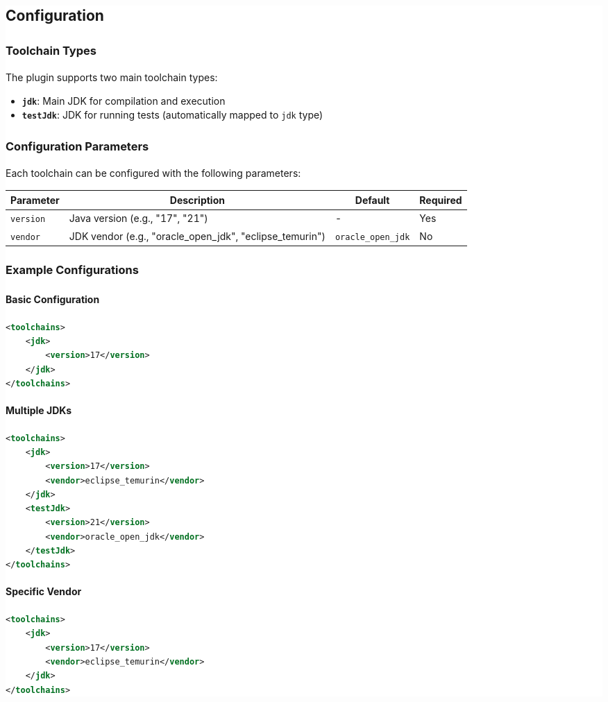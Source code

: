 ## Configuration

### Toolchain Types

The plugin supports two main toolchain types:

- **`jdk`**: Main JDK for compilation and execution
- **`testJdk`**: JDK for running tests (automatically mapped to `jdk` type)

### Configuration Parameters

Each toolchain can be configured with the following parameters:

| Parameter | Description | Default | Required |
|-----------|-------------|---------|----------|
| `version` | Java version (e.g., "17", "21") | - | Yes |
| `vendor` | JDK vendor (e.g., "oracle_open_jdk", "eclipse_temurin") | `oracle_open_jdk` | No |

### Example Configurations

#### Basic Configuration
```xml
<toolchains>
    <jdk>
        <version>17</version>
    </jdk>
</toolchains>
```

#### Multiple JDKs
```xml
<toolchains>
    <jdk>
        <version>17</version>
        <vendor>eclipse_temurin</vendor>
    </jdk>
    <testJdk>
        <version>21</version>
        <vendor>oracle_open_jdk</vendor>
    </testJdk>
</toolchains>
```

#### Specific Vendor
```xml
<toolchains>
    <jdk>
        <version>17</version>
        <vendor>eclipse_temurin</vendor>
    </jdk>
</toolchains>
```
